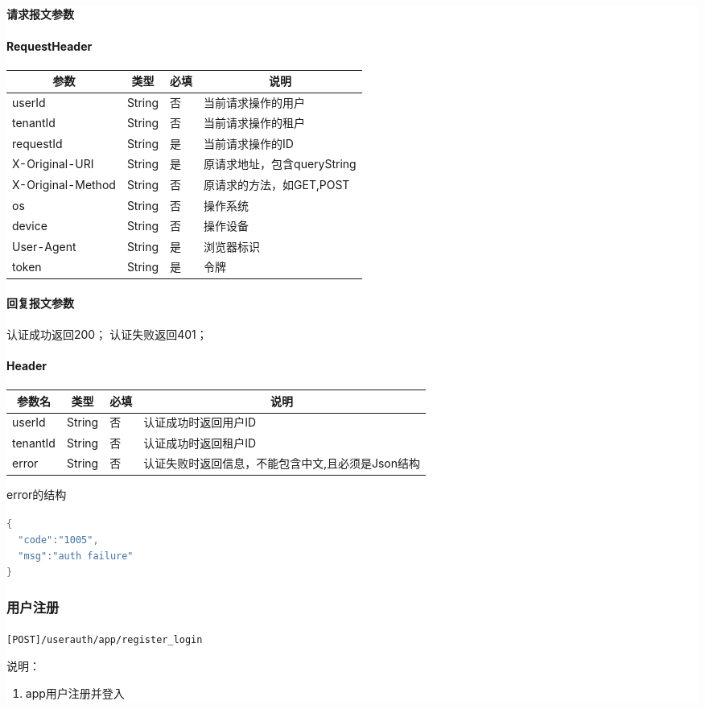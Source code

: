 #### 请求报文参数

#### RequestHeader

| 参数                | 类型     | 必填   | 说明                  |
| ----------------- | ------ | ---- | ------------------- |
| userId            | String | 否    | 当前请求操作的用户           |
| tenantId          | String | 否    | 当前请求操作的租户           |
| requestId         | String | 是    | 当前请求操作的ID           |
| X-Original-URI    | String | 是    | 原请求地址，包含queryString |
| X-Original-Method | String | 否    | 原请求的方法，如GET,POST    |
| os                | String | 否    | 操作系统                |
| device            | String | 否    | 操作设备                |
| User-Agent        | String | 是    | 浏览器标识               |
| token             | String | 是    | 令牌                  |

#### 回复报文参数

认证成功返回200；
认证失败返回401；

#### Header

| 参数名      | 类型     | 必填   | 说明                          |
| -------- | ------ | ---- | --------------------------- |
| userId   | String | 否    | 认证成功时返回用户ID                 |
| tenantId | String | 否    | 认证成功时返回租户ID                 |
| error    | String | 否    | 认证失败时返回信息，不能包含中文,且必须是Json结构 |

error的结构
```java
{
  "code":"1005",
  "msg":"auth failure"
}
```

### 用户注册

```http
[POST]/userauth/app/register_login
```

说明：
1. app用户注册并登入
